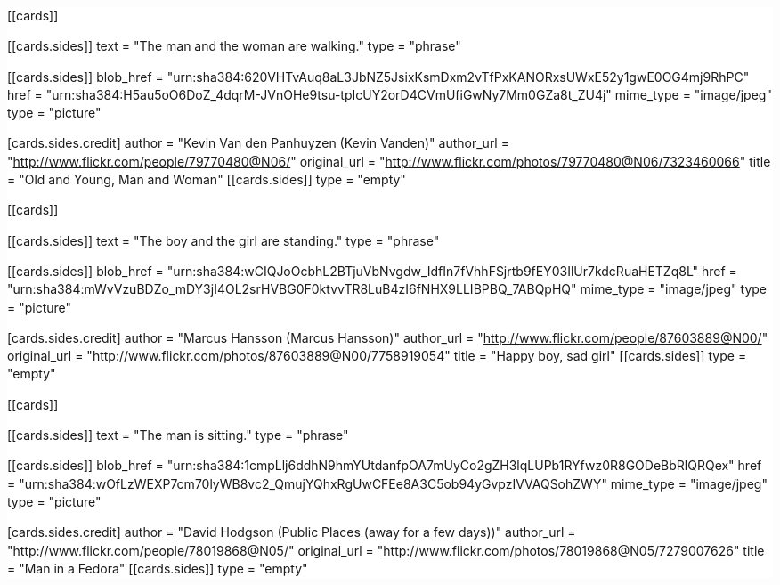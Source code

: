 [[cards]]

[[cards.sides]]
text = "The man and the woman are walking."
type = "phrase"

[[cards.sides]]
blob_href = "urn:sha384:620VHTvAuq8aL3JbNZ5JsixKsmDxm2vTfPxKANORxsUWxE52y1gwE0OG4mj9RhPC"
href = "urn:sha384:H5au5oO6DoZ_4dqrM-JVnOHe9tsu-tpIcUY2orD4CVmUfiGwNy7Mm0GZa8t_ZU4j"
mime_type = "image/jpeg"
type = "picture"

[cards.sides.credit]
author = "Kevin Van den Panhuyzen (Kevin Vanden)"
author_url = "http://www.flickr.com/people/79770480@N06/"
original_url = "http://www.flickr.com/photos/79770480@N06/7323460066"
title = "Old and Young, Man and Woman"
[[cards.sides]]
type = "empty"

[[cards]]

[[cards.sides]]
text = "The boy and the girl are standing."
type = "phrase"

[[cards.sides]]
blob_href = "urn:sha384:wCIQJoOcbhL2BTjuVbNvgdw_IdfIn7fVhhFSjrtb9fEY03IlUr7kdcRuaHETZq8L"
href = "urn:sha384:mWvVzuBDZo_mDY3jI4OL2srHVBG0F0ktvvTR8LuB4zI6fNHX9LLIBPBQ_7ABQpHQ"
mime_type = "image/jpeg"
type = "picture"

[cards.sides.credit]
author = "Marcus Hansson (Marcus Hansson)"
author_url = "http://www.flickr.com/people/87603889@N00/"
original_url = "http://www.flickr.com/photos/87603889@N00/7758919054"
title = "Happy boy, sad girl"
[[cards.sides]]
type = "empty"

[[cards]]

[[cards.sides]]
text = "The man is sitting."
type = "phrase"

[[cards.sides]]
blob_href = "urn:sha384:1cmpLlj6ddhN9hmYUtdanfpOA7mUyCo2gZH3lqLUPb1RYfwz0R8GODeBbRlQRQex"
href = "urn:sha384:wOfLzWEXP7cm70lyWB8vc2_QmujYQhxRgUwCFEe8A3C5ob94yGvpzIVVAQSohZWY"
mime_type = "image/jpeg"
type = "picture"

[cards.sides.credit]
author = "David Hodgson (Public Places (away for a few days))"
author_url = "http://www.flickr.com/people/78019868@N05/"
original_url = "http://www.flickr.com/photos/78019868@N05/7279007626"
title = "Man in a Fedora"
[[cards.sides]]
type = "empty"

